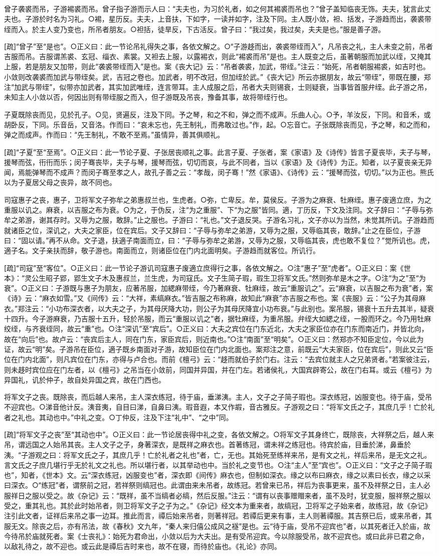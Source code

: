 

曾子袭裘而吊，子游裼裘而吊。曾子指子游而示人曰：“夫夫也，为习於礼者，如之何其裼裘而吊也？”<span class="q">曾子盖知临丧无饰。夫夫，犹言此丈夫也。子游於时名为习礼。<span class="q">○</span>裼，星历反。夫夫，上音扶，下如字，一读并如字，注及下同。</span>主人既小敛，袒、括发，子游趋而出，袭裘带绖而入。<span class="q">於主人变乃变也，所吊者朋友。<span class="q">○</span>袒括，徒旱反，下古活反。</span>曾子曰：“我过矣，我过矣，夫夫是也。”<span class="q">服是善子游。</span>

[疏]“曾子”至“是也”。<span class="q">○</span>正义曰：此一节论吊礼得失之事，各依文解之。<span class="q">○</span>“子游趍而出，袭裘带绖而入”，凡吊丧之礼，主人未变之前，吊者吉服而吊。吉服谓羔裘、玄冠、缁衣、素裳。又袒去上服，以露裼衣，则此“裼裘而吊”是也。主人既变之后，虽著朝服而加武以绖，又掩其上服，若是朋友又加带，则此“袭裘带绖而入”是也。案《丧大记》云：“吊者袭裘，加武，带绖。”注云：“始死，吊者朝服裼裘，如吉时也。小敛则改袭裘而加武与带绖矣。武，吉冠之卷也。加武者，明不改冠，但加绖於武。”《丧大记》所云亦据朋友，故云“带绖”，带既在腰，郑注“加武与带绖”，似带亦加武者，其实加武唯绖，连言带耳。主人成服之后，吊者大夫则锡衰，士则疑衰，当事皆首服弁绖。此子游之吊，未知主人小敛以否，何因出则有带绖服之而入，但子游既及吊丧，豫备其事，故将带绖行也。



子夏既除丧而见，<span class="q">见於孔子。<span class="q">○</span>见，贤遍反，注及下同。</span>予之琴，和之不和，弹之而不成声。<span class="q">乐曲人心。<span class="q">○</span>予，羊汝反，下同。和音禾，或胡卧反，下同。乐音岳，又音洛。</span>作而曰：“哀未忘也，先王制礼，而弗敢过也。”<span class="q">作，起。<span class="q">○</span>忘音亡。</span>子张既除丧而见，予之琴，和之而和，弹之而成声。作而曰：“先王制礼，不敢不至焉。”<span class="q">虽情异，善其俱顺礼。</span>

[疏]“子夏”至“至焉”。<span class="q">○</span>正义曰：此一节论子夏、子张居丧顺礼之事。此言子夏、子张者，案《家语》及《诗传》皆言子夏丧毕，夫子与琴，援琴而弦，衎衎而乐；闵子骞丧毕，夫子与琴，援琴而弦，切切而哀，与此不同者，当以《家语》及《诗传》为正。知者，以子夏丧亲无异闻，焉能弹琴而不成声？而闵子骞至孝之人，故孔子善之云：“孝哉，闵子骞！”然《家语》、《诗传》云：“援琴而弦，切切。”以为正也。熊氏以为子夏居父母之丧异，故不同也。



司寇惠子之丧，<span class="q">惠子，卫将军文子弥牟之弟惠叔兰也，生虎者。<span class="q">○</span>弥，亡卑反。牟，莫侯反。</span>子游为之麻衰、牡麻绖。<span class="q">惠子废適立庶，为之重服以讥之。麻衰，以吉服之布为衰。<span class="q">○</span>为之，于伪反，注“为之重服”、下“为之服”皆同。適，丁历反，下文及注同。</span>文子辞曰：“子辱与弥牟之弟游，<span class="q">谢其存时。</span>又辱为之服，敢辞。”<span class="q">止之服也。</span>子游曰：“礼也。”文子退反哭。<span class="q">子游名习礼，文子亦以为当然，未觉其所讥。</span>子游趋而就诸臣之位，<span class="q">深讥之，大夫之家臣，位在宾后。</span>文子又辞曰：“子辱与弥牟之弟游，又辱为之服，又辱临其丧，敢辞。”<span class="q">止之在臣位，</span>子游曰：“固以请。”<span class="q">再不从命。</span>文子退，扶適子南面而立，曰：“子辱与弥牟之弟游，又辱为之服，又辱临其丧，虎也敢不复位？”<span class="q">觉所讥也。虎，適子名。文子亲扶而辞，敬子游也。南面而立，则诸臣位在门内北面明矣。</span>子游趋而就客位。<span class="q">所讥行。</span>

[疏]“司寇”至“客位”。<span class="q">○</span>正义曰：此一节论子游讥司寇惠子废適立庶得行之事，各依文解之。<span class="q">○</span>注“惠子”至“虎者”。<span class="q">○</span>正义曰：案《世本》：“灵公生昭子郢，郢生文子木及惠叔兰，兰生虎，为司寇氏。文子生简子瑕，瑕生卫将军文氏。”然则弥牟是木之字。<span class="q">○</span>注“为之”至“为衰”。<span class="q">○</span>正义曰：子游既与惠子为朋友，应著吊服，加緦麻带绖，今乃著麻衰、牡麻绖，故云“重服讥之”。云“麻衰，以吉服之布为衰”者，案《诗》云：“麻衣如雪。”又《间传》云：“大祥，素缟麻衣。”皆吉服之布称麻，故知此“麻衰”亦吉服之布也。案《丧服》云：“公子为其母麻衣。”郑注云：“小功布深衣者，以大夫之子，为其母厌降大功，则公子为其母厌降宜小功布衰。”与此别也。案吊服，锡衰十五升去其半，疑衰十四升。今子游麻衰，乃吉服十五升，轻於吊服，而云“重服以讥之”者，据牡麻绖，为重吊服。弁绖大如緦之绖，一股而环之。今乃用牡麻绞绖，与齐衰绖同，故云“重”也。<span class="q">○</span>注“深讥”至“宾后”。<span class="q">○</span>正义曰：大夫之宾位在门东近北，大夫之家臣位亦在门东而南近门，并皆北向，故在“向后”也。故卢云：“丧宾后主人，同在门东，家臣宾后，则近南也。”<span class="q">○</span>注“南面”至“明矣”。<span class="q">○</span>正义曰：然郑亦不知臣定位，今以此为证，故云“明”矣。子游吊在臣位，適子既乡南面对子游，故知臣位在门内北面也。案郑注之意，前既云“大夫家臣，位在宾后”，则此又云“臣位在门内北面”，则凡宾位在门东，亦得与卢合也。而前《檀弓》云：“趍而就伯子於门右。注云：“去宾位就主人之兄弟贤者。”若案彼注云，则未趍时宾位应在门左者，以《檀弓》之吊当在小敛前，同国并异国，并在门左。若诸侯礼，大国宾辟寄公，故在门右耳。或云《檀弓》为异国礼，讥於仲子，故自处异国之宾，故在门西也。



将军文子之丧。既除丧，而后越人来吊，主人深衣练冠，待于庙，垂涕洟。<span class="q">主人，文子之子简子瑕也。深衣练冠，凶服变也。待于庙，受吊不迎宾也。<span class="q">○</span>涕音他计反。洟音夷，自目曰涕，自鼻曰洟。瑕音遐，本又作嘏，音古雅反。</span>子游观之曰：“将军文氏之子，其庶几乎！亡於礼者之礼也。其动也中。”<span class="q">中礼之变。<span class="q">○</span>丁仲反，注及下注“礼中”、“之中”同。</span>

[疏]“将军文子之丧”至“其动也中”。<span class="q">○</span>正义曰：此一节论居丧得中礼之变，各依文解之。<span class="q">○</span>将军文子其身终亡，既除丧，大祥祭之后，越人来吊，谓远国之人始吊其丧。主人文子之子，身著深衣，是既祥之麻衣也。首著练冠，谓未祥之练冠也。待宾於庙，目垂於涕，鼻垂於洟。“子游观之曰：将军文氏之子，其庶几乎！亡於礼者之礼也”者，亡，无也。其始死至练祥来吊，是有文之礼，祥后来吊，是无文之礼。言文氏之子庶几堪行乎无於礼文之礼也。所以堪行者，以其举动也中。当於礼之变节也。<span class="q">○</span>注“主人”至“宾也”。<span class="q">○</span>正义曰：“文子之子简子瑕也”，知者，《世本》文。云“深衣练冠，凶服变也”者，深衣即《间传》麻衣也，但制如深衣。缘之以布曰麻衣，缘之以素曰长衣，缘之以采曰深衣。<span class="q">○</span>“练冠”者，谓祭前之冠，若祥祭则缟冠也。此谓由来未吊者，故练冠。若曾来已吊，祥后为丧事更来，虽不及祥祭之日，主人必服祥日之服以受之。故《杂记》云：“既祥，虽不当缟者必缟，然后反服。”注云：“谓有以丧事赠赗来者，虽不及时，犹变服，服祥祭之服以受之，重其礼也。其於此时始吊者，则卫将军文子之子为之。”《杂记》经文本为重来者，故缟冠，卫将军之子始来者，故练冠，故《杂记》注引此文者，证祥后来吊之事一边耳。推此而言，禫后始来吊者，则著祥冠。若禫后更来有事，主人则著禫服。其吉祭已后，或来吊者，其服无文。除丧之后，亦有吊法，故《春秋》文九年，“秦人来归僖公成风之襚”是也。云“待于庙，受吊不迎宾也”者，以其死者迁入於庙，故今待吊於庙就死者。案《士丧礼》：始死为君命出，小敛以后为大夫出。是有受吊迎宾。今以除服受吊，故不迎宾也。或曰此非已君之命，以敌礼待之，故不迎也。或云此是禫后吉时来也，故不在寝，而待於庙也。《礼论》亦同。
